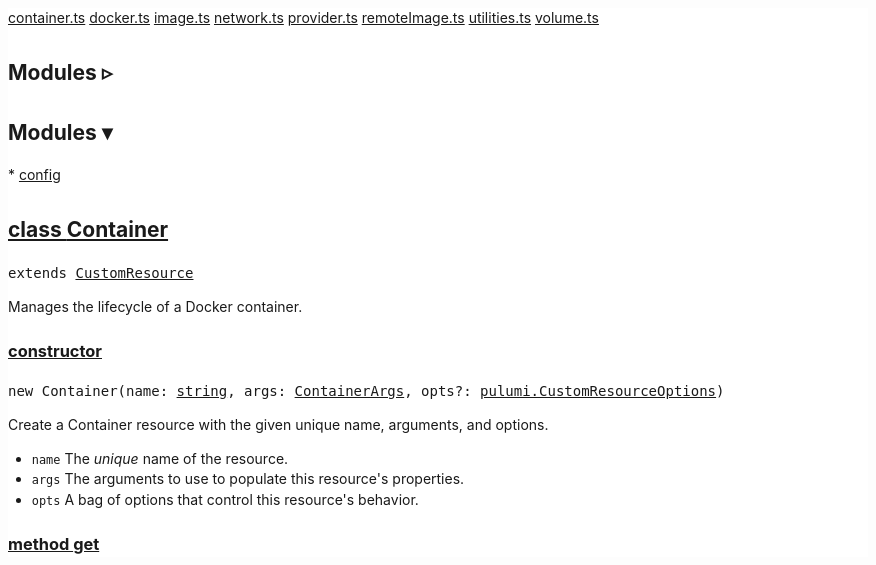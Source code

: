 <a href="https://github.com/pulumi/pulumi-docker/blob/master/sdk/nodejs/container.ts">container.ts</a> <a href="https://github.com/pulumi/pulumi-docker/blob/master/sdk/nodejs/docker.ts">docker.ts</a> <a href="https://github.com/pulumi/pulumi-docker/blob/master/sdk/nodejs/image.ts">image.ts</a> <a href="https://github.com/pulumi/pulumi-docker/blob/master/sdk/nodejs/network.ts">network.ts</a> <a href="https://github.com/pulumi/pulumi-docker/blob/master/sdk/nodejs/provider.ts">provider.ts</a> <a href="https://github.com/pulumi/pulumi-docker/blob/master/sdk/nodejs/remoteImage.ts">remoteImage.ts</a> <a href="https://github.com/pulumi/pulumi-docker/blob/master/sdk/nodejs/utilities.ts">utilities.ts</a> <a href="https://github.com/pulumi/pulumi-docker/blob/master/sdk/nodejs/volume.ts">volume.ts</a> 
</div>
</div>
</div>

<div class="toggleVisible" markdown="1">
<div class="collapsed" markdown="1">
<h2 class="pdoc-module-header toggleButton" title="Click to show Modules">Modules ▹</h2>
</div>
<div class="expanded" markdown="1">
<h2 class="pdoc-module-header toggleButton" title="Click to hide Modules">Modules ▾</h2>
<div class="pdoc-module-contents" markdown="1">
* <a href="config">config</a>
</div>
</div>
</div>

<h2 class="pdoc-module-header" id="Container">
<a class="pdoc-member-name" href="https://github.com/pulumi/pulumi-docker/blob/master/sdk/nodejs/container.ts#L10">class <b>Container</b></a>
</h2>
<div class="pdoc-module-contents" markdown="1">
<pre class="highlight"><span class='kd'>extends</span> <a href='https://pulumi.io/reference/pkg/nodejs/@pulumi/pulumi/#CustomResource'>CustomResource</a></pre>

Manages the lifecycle of a Docker container.

<h3 class="pdoc-member-header" id="Container-constructor">
<a class="pdoc-child-name" href="https://github.com/pulumi/pulumi-docker/blob/master/sdk/nodejs/container.ts#L245"> <b>constructor</b></a>
</h3>
<div class="pdoc-member-contents" markdown="1">

<pre class="highlight"><span class='kd'></span><span class='kd'>new</span> Container(name: <span class='kd'><a href='https://developer.mozilla.org/en-US/docs/Web/JavaScript/Reference/Global_Objects/String'>string</a></span>, args: <a href='#ContainerArgs'>ContainerArgs</a>, opts?: <a href='https://pulumi.io/reference/pkg/nodejs/@pulumi/pulumi/#CustomResourceOptions'>pulumi.CustomResourceOptions</a>)</pre>


Create a Container resource with the given unique name, arguments, and options.

* `name` The _unique_ name of the resource.
* `args` The arguments to use to populate this resource&#39;s properties.
* `opts` A bag of options that control this resource&#39;s behavior.

</div>
<h3 class="pdoc-member-header" id="Container-get">
<a class="pdoc-child-name" href="https://github.com/pulumi/pulumi-docker/blob/master/sdk/nodejs/container.ts#L19">method <b>get</b></a>
</h3>
<div class="pdoc-member-contents" markdown="1">
